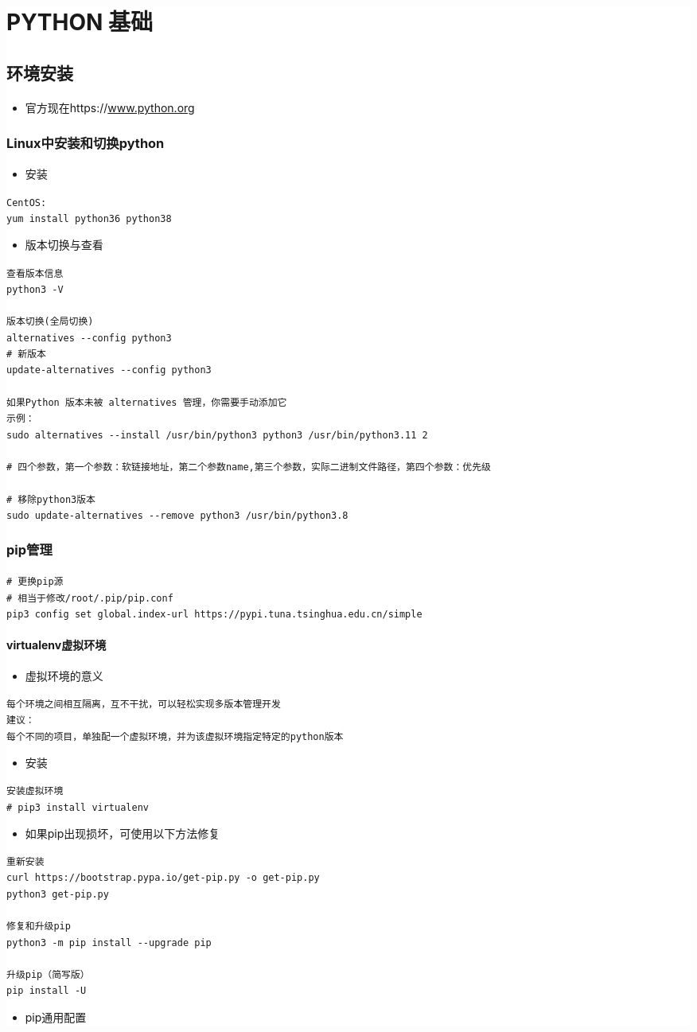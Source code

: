 # PYTHON 基础
## 环境安装
- 官方现在https://www.python.org
### Linux中安装和切换python
- 安装
```
CentOS:
yum install python36 python38
```

- 版本切换与查看
```shell
查看版本信息
python3 -V

版本切换(全局切换)
alternatives --config python3
# 新版本 
update-alternatives --config python3

如果Python 版本未被 alternatives 管理，你需要手动添加它
示例：
sudo alternatives --install /usr/bin/python3 python3 /usr/bin/python3.11 2

# 四个参数，第一个参数：软链接地址，第二个参数name,第三个参数，实际二进制文件路径，第四个参数：优先级

# 移除python3版本
sudo update-alternatives --remove python3 /usr/bin/python3.8
```

### pip管理
```shell
# 更换pip源
# 相当于修改/root/.pip/pip.conf
pip3 config set global.index-url https://pypi.tuna.tsinghua.edu.cn/simple
```

#### virtualenv虚拟环境
- 虚拟环境的意义
```
每个环境之间相互隔离，互不干扰，可以轻松实现多版本管理开发
建议：
每个不同的项目，单独配一个虚拟环境，并为该虚拟环境指定特定的python版本
```
- 安装
```
安装虚拟环境
# pip3 install virtualenv
```
- 如果pip出现损坏，可使用以下方法修复
```
重新安装
curl https://bootstrap.pypa.io/get-pip.py -o get-pip.py  
python3 get-pip.py

修复和升级pip
python3 -m pip install --upgrade pip

升级pip（简写版）
pip install -U
```
- pip通用配置
```bash
```
